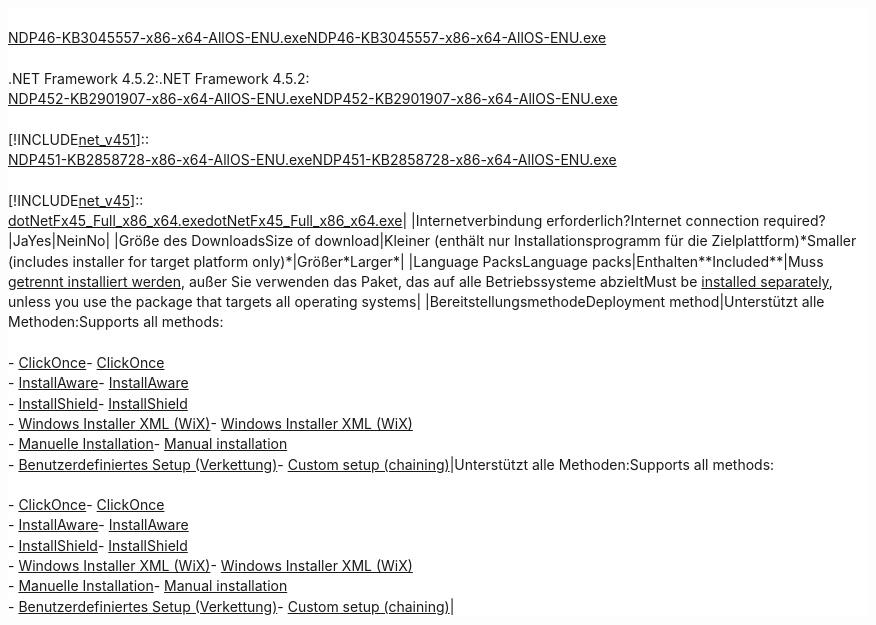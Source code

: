<br />[<span data-ttu-id="0c726-196">NDP46-KB3045557-x86-x64-AllOS-ENU.exe</span><span class="sxs-lookup"><span data-stu-id="0c726-196">NDP46-KB3045557-x86-x64-AllOS-ENU.exe</span></span>](https://go.microsoft.com/fwlink/?LinkId=528232)<br /><br /> <span data-ttu-id="0c726-197">.NET Framework 4.5.2:</span><span class="sxs-lookup"><span data-stu-id="0c726-197">.NET Framework 4.5.2:</span></span> <br />[<span data-ttu-id="0c726-198">NDP452-KB2901907-x86-x64-AllOS-ENU.exe</span><span class="sxs-lookup"><span data-stu-id="0c726-198">NDP452-KB2901907-x86-x64-AllOS-ENU.exe</span></span>](https://go.microsoft.com/fwlink/?LinkId=397708)<br /><br /> [!INCLUDE[net_v451](../../../includes/net-v451-md.md)]<span data-ttu-id="0c726-199">:</span><span class="sxs-lookup"><span data-stu-id="0c726-199">:</span></span> <br />[<span data-ttu-id="0c726-200">NDP451-KB2858728-x86-x64-AllOS-ENU.exe</span><span class="sxs-lookup"><span data-stu-id="0c726-200">NDP451-KB2858728-x86-x64-AllOS-ENU.exe</span></span>](https://go.microsoft.com/fwlink/?LinkId=322116)<br /><br /> [!INCLUDE[net_v45](../../../includes/net-v45-md.md)]<span data-ttu-id="0c726-201">:</span><span class="sxs-lookup"><span data-stu-id="0c726-201">:</span></span> <br />[<span data-ttu-id="0c726-202">dotNetFx45_Full_x86_x64.exe</span><span class="sxs-lookup"><span data-stu-id="0c726-202">dotNetFx45_Full_x86_x64.exe</span></span>](https://go.microsoft.com/fwlink/?LinkId=225702)|
|<span data-ttu-id="0c726-203">Internetverbindung erforderlich?</span><span class="sxs-lookup"><span data-stu-id="0c726-203">Internet connection required?</span></span>|<span data-ttu-id="0c726-204">Ja</span><span class="sxs-lookup"><span data-stu-id="0c726-204">Yes</span></span>|<span data-ttu-id="0c726-205">Nein</span><span class="sxs-lookup"><span data-stu-id="0c726-205">No</span></span>|
|<span data-ttu-id="0c726-206">Größe des Downloads</span><span class="sxs-lookup"><span data-stu-id="0c726-206">Size of download</span></span>|<span data-ttu-id="0c726-207">Kleiner (enthält nur Installationsprogramm für die Zielplattform)\*</span><span class="sxs-lookup"><span data-stu-id="0c726-207">Smaller (includes installer for target platform only)\*</span></span>|<span data-ttu-id="0c726-208">Größer\*</span><span class="sxs-lookup"><span data-stu-id="0c726-208">Larger\*</span></span>|
|<span data-ttu-id="0c726-209">Language Packs</span><span class="sxs-lookup"><span data-stu-id="0c726-209">Language packs</span></span>|<span data-ttu-id="0c726-210">Enthalten\*\*</span><span class="sxs-lookup"><span data-stu-id="0c726-210">Included\*\*</span></span>|<span data-ttu-id="0c726-211">Muss [getrennt installiert werden](#chain_langpack), außer Sie verwenden das Paket, das auf alle Betriebssysteme abzielt</span><span class="sxs-lookup"><span data-stu-id="0c726-211">Must be [installed separately](#chain_langpack), unless you use the package that targets all operating systems</span></span>|
|<span data-ttu-id="0c726-212">Bereitstellungsmethode</span><span class="sxs-lookup"><span data-stu-id="0c726-212">Deployment method</span></span>|<span data-ttu-id="0c726-213">Unterstützt alle Methoden:</span><span class="sxs-lookup"><span data-stu-id="0c726-213">Supports all methods:</span></span><br /><br /><span data-ttu-id="0c726-214">- [ClickOnce](#clickonce-deployment)</span><span class="sxs-lookup"><span data-stu-id="0c726-214">- [ClickOnce](#clickonce-deployment)</span></span><br /><span data-ttu-id="0c726-215">- [InstallAware](#installaware-deployment)</span><span class="sxs-lookup"><span data-stu-id="0c726-215">- [InstallAware](#installaware-deployment)</span></span><br /><span data-ttu-id="0c726-216">- [InstallShield](#installshield-deployment)</span><span class="sxs-lookup"><span data-stu-id="0c726-216">- [InstallShield](#installshield-deployment)</span></span><br /><span data-ttu-id="0c726-217">- [Windows Installer XML (WiX)](#wix)</span><span class="sxs-lookup"><span data-stu-id="0c726-217">- [Windows Installer XML (WiX)](#wix)</span></span><br /><span data-ttu-id="0c726-218">- [Manuelle Installation](#installing_manually)</span><span class="sxs-lookup"><span data-stu-id="0c726-218">- [Manual installation](#installing_manually)</span></span><br /><span data-ttu-id="0c726-219">- [Benutzerdefiniertes Setup (Verkettung)](#chaining)</span><span class="sxs-lookup"><span data-stu-id="0c726-219">- [Custom setup (chaining)](#chaining)</span></span>|<span data-ttu-id="0c726-220">Unterstützt alle Methoden:</span><span class="sxs-lookup"><span data-stu-id="0c726-220">Supports all methods:</span></span><br /><br /> <span data-ttu-id="0c726-221">- [ClickOnce](#clickonce-deployment)</span><span class="sxs-lookup"><span data-stu-id="0c726-221">- [ClickOnce](#clickonce-deployment)</span></span><br /><span data-ttu-id="0c726-222">- [InstallAware](#installaware-deployment)</span><span class="sxs-lookup"><span data-stu-id="0c726-222">- [InstallAware](#installaware-deployment)</span></span><br /><span data-ttu-id="0c726-223">- [InstallShield](#installshield-deployment)</span><span class="sxs-lookup"><span data-stu-id="0c726-223">- [InstallShield](#installshield-deployment)</span></span><br /><span data-ttu-id="0c726-224">- [Windows Installer XML (WiX)](#wix)</span><span class="sxs-lookup"><span data-stu-id="0c726-224">- [Windows Installer XML (WiX)](#wix)</span></span><br /><span data-ttu-id="0c726-225">- [Manuelle Installation](#installing_manually)</span><span class="sxs-lookup"><span data-stu-id="0c726-225">- [Manual installation](#installing_manually)</span></span><br /><span data-ttu-id="0c726-226">- [Benutzerdefiniertes Setup (Verkettung)](#chaining)</span><span class="sxs-lookup"><span data-stu-id="0c726-226">- [Custom setup (chaining)](#chaining)</span></span>|